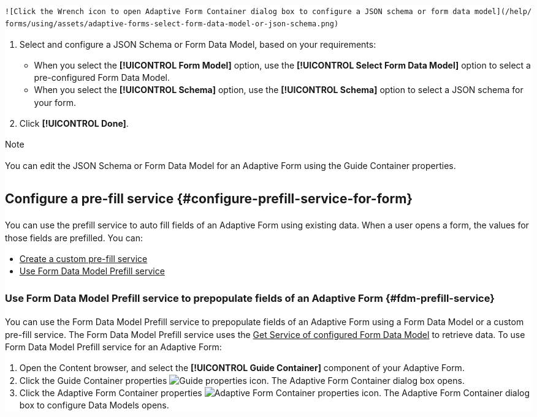     ![Click the Wrench icon to open Adaptive Form Container dialog box to configure a JSON schema or form data model](/help/forms/using/assets/adaptive-forms-select-form-data-model-or-json-schema.png)

1. Select and configure a JSON Schema or Form Data Model, based on your requirements: 

    * When you select the **[!UICONTROL Form Model]** option, use the **[!UICONTROL Select Form Data Model]** option to select a pre-configured Form Data Model.
    * When you select the **[!UICONTROL Schema]** option, use the **[!UICONTROL Schema]** option to select a JSON schema for your form.

1. Click **[!UICONTROL Done]**.

>[!NOTE]
>
> You can edit the JSON Schema or Form Data Model for an Adaptive Form using the Guide Container properties.  

## Configure a pre-fill service  {#configure-prefill-service-for-form}

You can use the prefill service to auto fill fields of an Adaptive Form using existing data. When a user opens a form, the values for those fields are prefilled. You can:

* [Create a custom pre-fill service](/help/forms/using/prepopulate-adaptive-form-fields.md)
* [Use Form Data Model Prefill service](#fdm-prefill-service)

### Use Form Data Model Prefill service to prepopulate fields of an Adaptive Form {#fdm-prefill-service}

You can use the Form Data Model Prefill service to prepopulate fields of an Adaptive Form using a Form Data Model or a custom pre-fill service. The Form Data Model Prefill service uses the [Get Service of configured Form Data Model](work-with-form-data-model.md#add-data-model-objects-and-services-add-data-model-objects-and-services) to retrieve data. To use Form Data Model Prefill service for an Adaptive Form:

1. Open the Content browser, and select the **[!UICONTROL Guide Container]** component of your Adaptive Form. 
1. Click the Guide Container properties ![Guide properties](/help/forms/using/assets/configure-icon.svg) icon. The Adaptive Form Container dialog box opens. 
1. Click the Adaptive Form Container properties ![Adaptive Form Container properties](/help/forms/using/assets/configure-icon.svg) icon. The Adaptive Form Container dialog box to configure Data Models opens. 